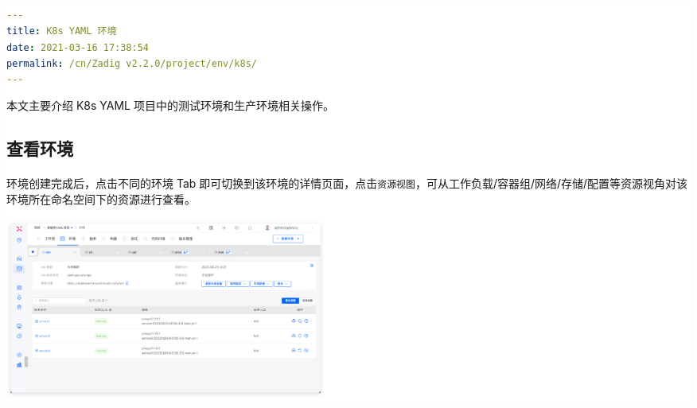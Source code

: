 ```yaml
---
title: K8s YAML 环境
date: 2021-03-16 17:38:54
permalink: /cn/Zadig v2.2.0/project/env/k8s/
---
```


本文主要介绍 K8s YAML 项目中的测试环境和生产环境相关操作。

## 查看环境

环境创建完成后，点击不同的环境 Tab 即可切换到该环境的详情页面，点击`资源视图`，可从工作负载/容器组/网络/存储/配置等资源视角对该环境所在命名空间下的资源进行查看。

<img src="../../../../_images/env_detail.png" width="400">